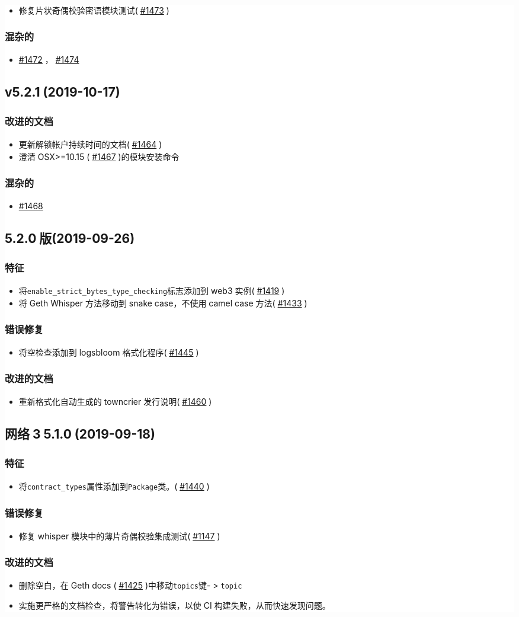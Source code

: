 *   修复片状奇偶校验密语模块测试( [#1473](https://github.com/ethereum/web3.py/issues/1473) )

### 混杂的

*   [#1472](https://github.com/ethereum/web3.py/issues/1472) ， [#1474](https://github.com/ethereum/web3.py/issues/1474)

## v5.2.1 (2019-10-17)

### 改进的文档

*   更新解锁帐户持续时间的文档( [#1464](https://github.com/ethereum/web3.py/issues/1464) )
*   澄清 OSX>=10.15 ( [#1467](https://github.com/ethereum/web3.py/issues/1467) )的模块安装命令

### 混杂的

*   [#1468](https://github.com/ethereum/web3.py/issues/1468)

## 5.2.0 版(2019-09-26)

### 特征

*   将`enable_strict_bytes_type_checking`标志添加到 web3 实例( [#1419](https://github.com/ethereum/web3.py/issues/1419) )
*   将 Geth Whisper 方法移动到 snake case，不使用 camel case 方法( [#1433](https://github.com/ethereum/web3.py/issues/1433) )

### 错误修复

*   将空检查添加到 logsbloom 格式化程序( [#1445](https://github.com/ethereum/web3.py/issues/1445) )

### 改进的文档

*   重新格式化自动生成的 towncrier 发行说明( [#1460](https://github.com/ethereum/web3.py/issues/1460) )

## 网络 3 5.1.0 (2019-09-18)

### 特征

*   将`contract_types`属性添加到`Package`类。( [#1440](https://github.com/ethereum/web3.py/issues/1440) )

### 错误修复

*   修复 whisper 模块中的薄片奇偶校验集成测试( [#1147](https://github.com/ethereum/web3.py/issues/1147) )

### 改进的文档

*   删除空白，在 Geth docs ( [#1425](https://github.com/ethereum/web3.py/issues/1425) )中移动`topics`键- > `topic`

*   实施更严格的文档检查，将警告转化为错误，以使 CI 构建失败，从而快速发现问题。
